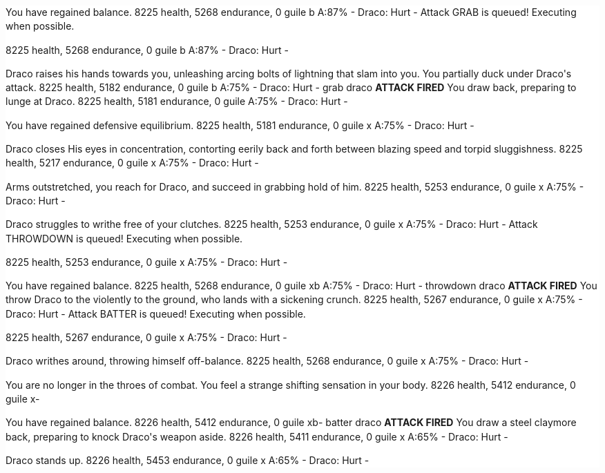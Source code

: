 You have regained balance.
8225 health, 5268 endurance, 0 guile b A:87% - Draco: Hurt -
Attack GRAB is queued! Executing when possible.
 
8225 health, 5268 endurance, 0 guile b A:87% - Draco: Hurt -

Draco raises his hands towards you, unleashing arcing bolts of lightning that slam into you. You partially duck under Draco's attack.
8225 health, 5182 endurance, 0 guile b A:75% - Draco: Hurt -
grab draco
**ATTACK FIRED**
You draw back, preparing to lunge at Draco.
8225 health, 5181 endurance, 0 guile  A:75% - Draco: Hurt -

You have regained defensive equilibrium.
8225 health, 5181 endurance, 0 guile x A:75% - Draco: Hurt -

Draco closes His eyes in concentration, contorting eerily back and forth between blazing speed and torpid sluggishness.
8225 health, 5217 endurance, 0 guile x A:75% - Draco: Hurt -

Arms outstretched, you reach for Draco, and succeed in grabbing hold of him.
8225 health, 5253 endurance, 0 guile x A:75% - Draco: Hurt -

Draco struggles to writhe free of your clutches.
8225 health, 5253 endurance, 0 guile x A:75% - Draco: Hurt -
Attack THROWDOWN is queued! Executing when possible.
 
8225 health, 5253 endurance, 0 guile x A:75% - Draco: Hurt -

You have regained balance.
8225 health, 5268 endurance, 0 guile xb A:75% - Draco: Hurt -
throwdown draco
**ATTACK FIRED**
You throw Draco to the violently to the ground, who lands with a sickening crunch.
8225 health, 5267 endurance, 0 guile x A:75% - Draco: Hurt -
Attack BATTER is queued! Executing when possible.
 
8225 health, 5267 endurance, 0 guile x A:75% - Draco: Hurt -

Draco writhes around, throwing himself off-balance.
8225 health, 5268 endurance, 0 guile x A:75% - Draco: Hurt -

You are no longer in the throes of combat.
You feel a strange shifting sensation in your body.
8226 health, 5412 endurance, 0 guile x-

You have regained balance.
8226 health, 5412 endurance, 0 guile xb-
batter draco
**ATTACK FIRED**
You draw a steel claymore back, preparing to knock Draco's weapon aside.
8226 health, 5411 endurance, 0 guile x A:65% - Draco: Hurt -

Draco stands up.
8226 health, 5453 endurance, 0 guile x A:65% - Draco: Hurt -
